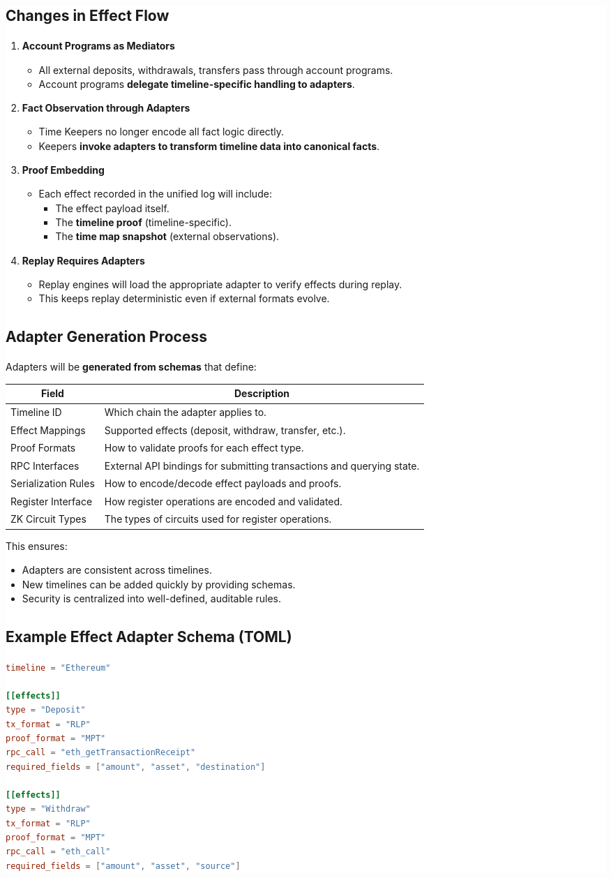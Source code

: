 
## Changes in Effect Flow

1. **Account Programs as Mediators**  
    - All external deposits, withdrawals, transfers pass through account programs.
    - Account programs **delegate timeline-specific handling to adapters**.

2. **Fact Observation through Adapters**  
    - Time Keepers no longer encode all fact logic directly.
    - Keepers **invoke adapters to transform timeline data into canonical facts**.

3. **Proof Embedding**  
    - Each effect recorded in the unified log will include:
        - The effect payload itself.
        - The **timeline proof** (timeline-specific).
        - The **time map snapshot** (external observations).

4. **Replay Requires Adapters**  
    - Replay engines will load the appropriate adapter to verify effects during replay.
    - This keeps replay deterministic even if external formats evolve.


## Adapter Generation Process

Adapters will be **generated from schemas** that define:

| Field | Description |
|---|---|
| Timeline ID | Which chain the adapter applies to. |
| Effect Mappings | Supported effects (deposit, withdraw, transfer, etc.). |
| Proof Formats | How to validate proofs for each effect type. |
| RPC Interfaces | External API bindings for submitting transactions and querying state. |
| Serialization Rules | How to encode/decode effect payloads and proofs. |
| Register Interface | How register operations are encoded and validated. |
| ZK Circuit Types | The types of circuits used for register operations. |

This ensures:

- Adapters are consistent across timelines.  
- New timelines can be added quickly by providing schemas.  
- Security is centralized into well-defined, auditable rules.  


## Example Effect Adapter Schema (TOML)

```toml
timeline = "Ethereum"

[[effects]]
type = "Deposit"
tx_format = "RLP"
proof_format = "MPT"
rpc_call = "eth_getTransactionReceipt"
required_fields = ["amount", "asset", "destination"]

[[effects]]
type = "Withdraw"
tx_format = "RLP"
proof_format = "MPT"
rpc_call = "eth_call"
required_fields = ["amount", "asset", "source"]

```